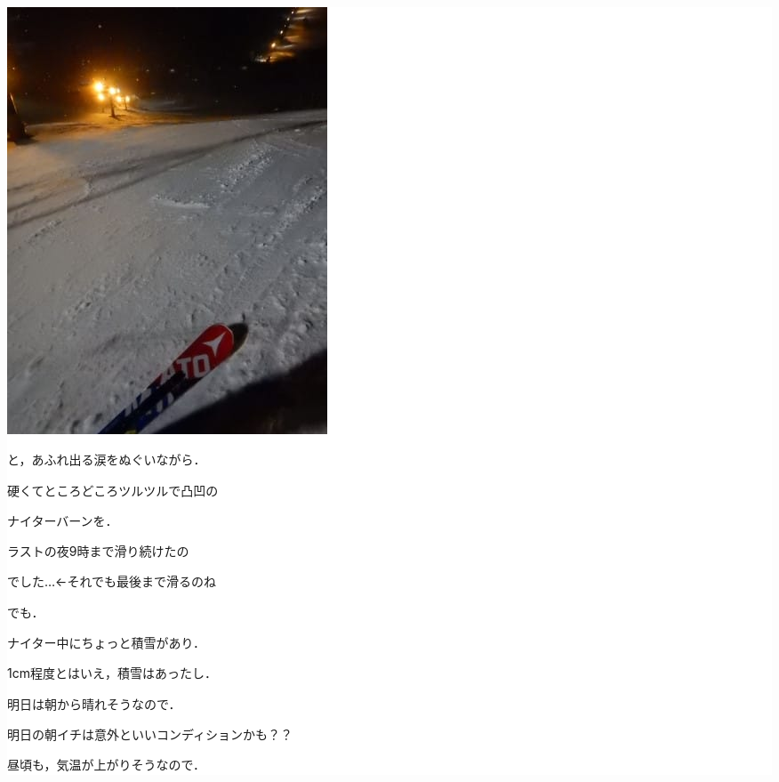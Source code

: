 ![dbf04334937239809f11d165913c67e0.jpg](images/dbf04334937239809f11d165913c67e0.jpg)




と，あふれ出る涙をぬぐいながら．


硬くてところどころツルツルで凸凹の


ナイターバーンを．


ラストの夜9時まで滑り続けたの


でした…←それでも最後まで滑るのね





でも．


ナイター中にちょっと積雪があり．


1cm程度とはいえ，積雪はあったし．


明日は朝から晴れそうなので．


明日の朝イチは意外といいコンディションかも？？


昼頃も，気温が上がりそうなので．
